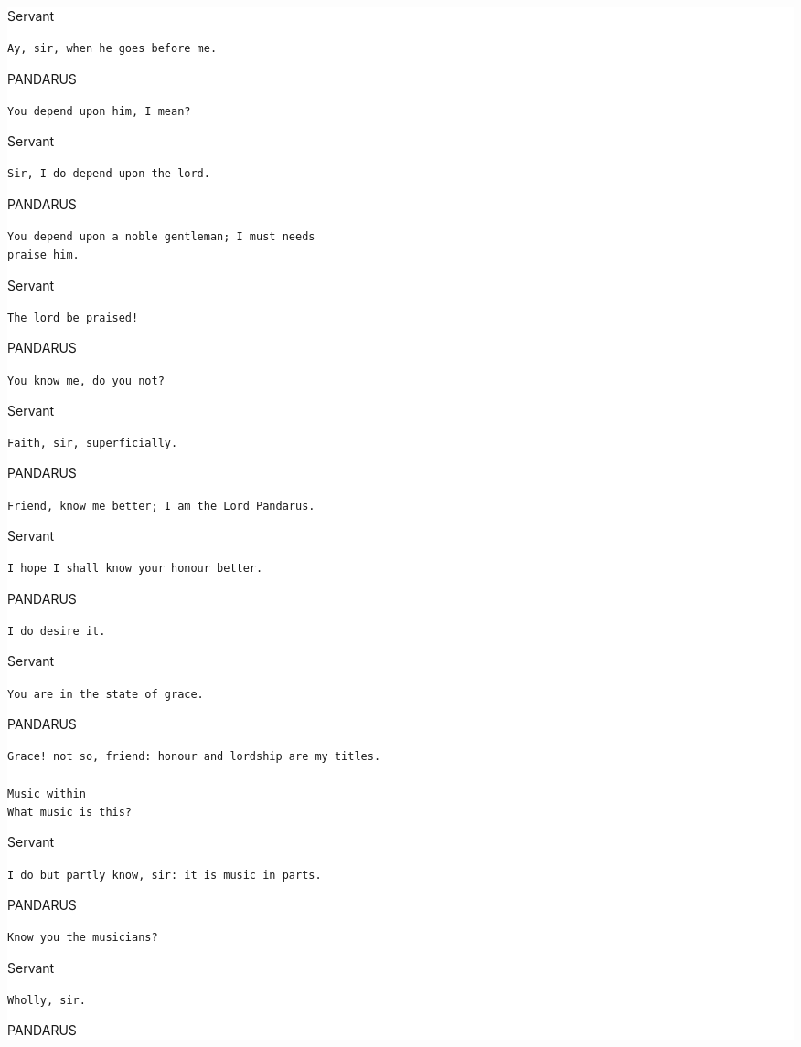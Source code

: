 Servant

    Ay, sir, when he goes before me.

PANDARUS

    You depend upon him, I mean?

Servant

    Sir, I do depend upon the lord.

PANDARUS

    You depend upon a noble gentleman; I must needs
    praise him.

Servant

    The lord be praised!

PANDARUS

    You know me, do you not?

Servant

    Faith, sir, superficially.

PANDARUS

    Friend, know me better; I am the Lord Pandarus.

Servant

    I hope I shall know your honour better.

PANDARUS

    I do desire it.

Servant

    You are in the state of grace.

PANDARUS

    Grace! not so, friend: honour and lordship are my titles.

    Music within
    What music is this?

Servant

    I do but partly know, sir: it is music in parts.

PANDARUS

    Know you the musicians?

Servant

    Wholly, sir.

PANDARUS
